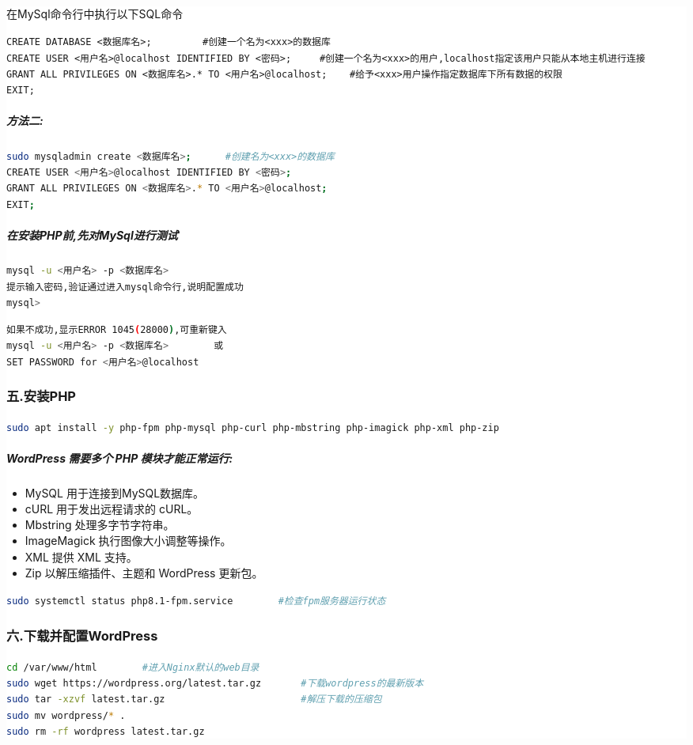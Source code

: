 在MySql命令行中执行以下SQL命令

```mysql
CREATE DATABASE <数据库名>;			#创建一个名为<xxx>的数据库
CREATE USER <用户名>@localhost IDENTIFIED BY <密码>;		#创建一个名为<xxx>的用户,localhost指定该用户只能从本地主机进行连接
GRANT ALL PRIVILEGES ON <数据库名>.* TO <用户名>@localhost;	#给予<xxx>用户操作指定数据库下所有数据的权限
EXIT;
```

##### 方法二:

```bash
sudo mysqladmin create <数据库名>;		#创建名为<xxx>的数据库
CREATE USER <用户名>@localhost IDENTIFIED BY <密码>;
GRANT ALL PRIVILEGES ON <数据库名>.* TO <用户名>@localhost;
EXIT;
```

##### 在安装PHP前,先对MySql进行测试

```bash
mysql -u <用户名> -p <数据库名>
提示输入密码,验证通过进入mysql命令行,说明配置成功
mysql>
```

```bash
如果不成功,显示ERROR 1045(28000),可重新键入
mysql -u <用户名> -p <数据库名>		或
SET PASSWORD for <用户名>@localhost
```

### 五.安装PHP

```bash
sudo apt install -y php-fpm php-mysql php-curl php-mbstring php-imagick php-xml php-zip
```

##### WordPress 需要多个 PHP 模块才能正常运行:

- MySQL	用于连接到MySQL数据库。
- cURL	用于发出远程请求的 cURL。
- Mbstring	处理多字节字符串。
- ImageMagick	执行图像大小调整等操作。
- XML	提供 XML 支持。
- Zip 	以解压缩插件、主题和 WordPress 更新包。

```bash
sudo systemctl status php8.1-fpm.service		#检查fpm服务器运行状态
```

### 六.下载并配置WordPress

```bash
cd /var/www/html		#进入Nginx默认的web目录
sudo wget https://wordpress.org/latest.tar.gz		#下载wordpress的最新版本
sudo tar -xzvf latest.tar.gz						#解压下载的压缩包
sudo mv wordpress/* .
sudo rm -rf wordpress latest.tar.gz
```
